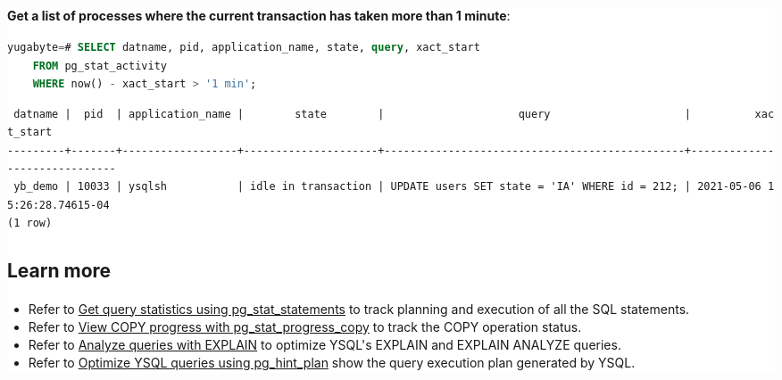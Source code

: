 **Get a list of processes where the current transaction has taken more than 1 minute**:

```sql
yugabyte=# SELECT datname, pid, application_name, state, query, xact_start
    FROM pg_stat_activity
    WHERE now() - xact_start > '1 min';
```

```output
 datname |  pid  | application_name |        state        |                     query                     |          xact_start
---------+-------+------------------+---------------------+-----------------------------------------------+------------------------------
 yb_demo | 10033 | ysqlsh           | idle in transaction | UPDATE users SET state = 'IA' WHERE id = 212; | 2021-05-06 15:26:28.74615-04
(1 row)
```

## Learn more

- Refer to [Get query statistics using pg_stat_statements](../../../launch-and-manage/monitor-and-alert/query-tuning/pg-stat-statements/) to track planning and execution of all the SQL statements.
- Refer to [View COPY progress with pg_stat_progress_copy](../pg-stat-progress-copy/) to track the COPY operation status.
- Refer to [Analyze queries with EXPLAIN](../../../launch-and-manage/monitor-and-alert/query-tuning/explain-analyze/) to optimize YSQL's EXPLAIN and EXPLAIN ANALYZE queries.
- Refer to [Optimize YSQL queries using pg_hint_plan](../../../launch-and-manage/monitor-and-alert/query-tuning/pg-hint-plan/) show the query execution plan generated by YSQL.
